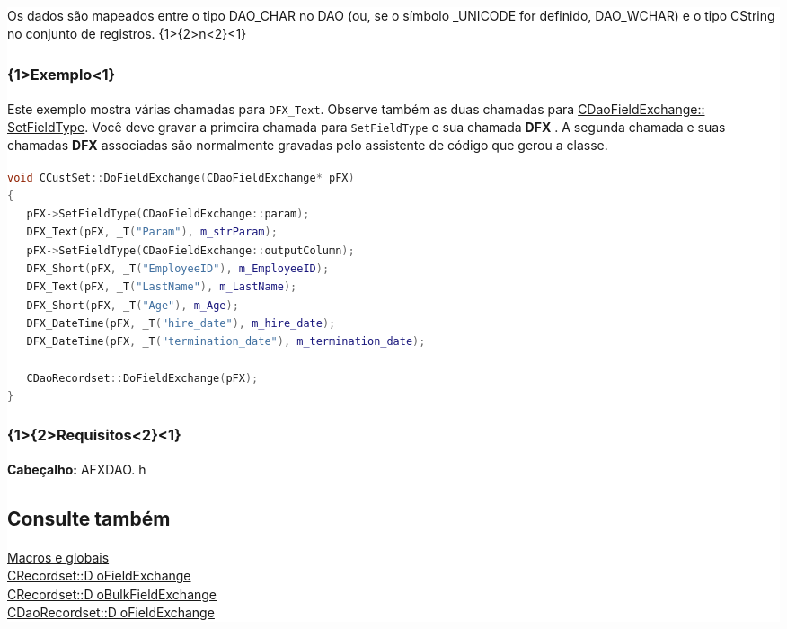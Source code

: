 Os dados são mapeados entre o tipo DAO_CHAR no DAO (ou, se o símbolo _UNICODE for definido, DAO_WCHAR) e o tipo [CString](../../atl-mfc-shared/reference/cstringt-class.md) no conjunto de registros.  {1&gt;{2&gt;n&lt;2}&lt;1}

### <a name="example"></a>{1&gt;Exemplo&lt;1}

Este exemplo mostra várias chamadas para `DFX_Text`. Observe também as duas chamadas para [CDaoFieldExchange:: SetFieldType](cdaofieldexchange-class.md#setfieldtype). Você deve gravar a primeira chamada para `SetFieldType` e sua chamada **DFX** . A segunda chamada e suas chamadas **DFX** associadas são normalmente gravadas pelo assistente de código que gerou a classe.

```cpp
void CCustSet::DoFieldExchange(CDaoFieldExchange* pFX)
{
   pFX->SetFieldType(CDaoFieldExchange::param);
   DFX_Text(pFX, _T("Param"), m_strParam);
   pFX->SetFieldType(CDaoFieldExchange::outputColumn);
   DFX_Short(pFX, _T("EmployeeID"), m_EmployeeID);
   DFX_Text(pFX, _T("LastName"), m_LastName);
   DFX_Short(pFX, _T("Age"), m_Age);
   DFX_DateTime(pFX, _T("hire_date"), m_hire_date);
   DFX_DateTime(pFX, _T("termination_date"), m_termination_date);

   CDaoRecordset::DoFieldExchange(pFX);
}
```

### <a name="requirements"></a>{1&gt;{2&gt;Requisitos&lt;2}&lt;1}

**Cabeçalho:** AFXDAO. h

## <a name="see-also"></a>Consulte também

[Macros e globais](mfc-macros-and-globals.md)<br/>
[CRecordset::D oFieldExchange](crecordset-class.md#dofieldexchange)<br/>
[CRecordset::D oBulkFieldExchange](crecordset-class.md#dobulkfieldexchange)<br/>
[CDaoRecordset::D oFieldExchange](cdaorecordset-class.md#dofieldexchange)
